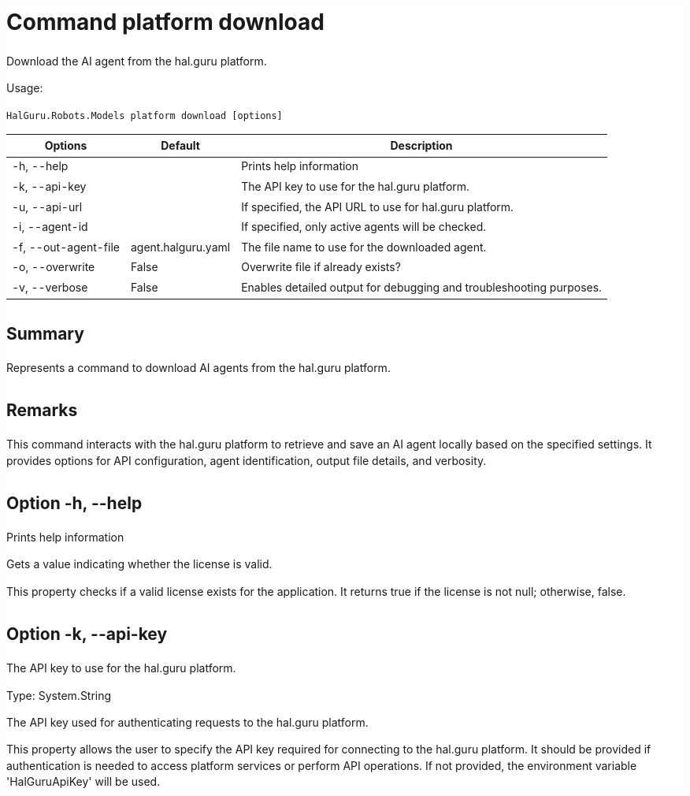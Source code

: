 # Command platform download

Download the AI agent from the hal.guru platform.

Usage:
~~~
HalGuru.Robots.Models platform download [options]
~~~

| Options              | Default            | Description                                                         |
|----------------------|--------------------|---------------------------------------------------------------------|
| -h, --help           |                    | Prints help information                                             |
| -k, --api-key        |                    | The API key to use for the hal.guru platform.                       |
| -u, --api-url        |                    | If specified, the API URL to use for hal.guru platform.             |
| -i, --agent-id       |                    | If specified, only active agents will be checked.                   |
| -f, --out-agent-file | agent.halguru.yaml | The file name to use for the downloaded agent.                      |
| -o, --overwrite      | False              | Overwrite file if already exists?                                   |
| -v, --verbose        | False              | Enables detailed output for debugging and troubleshooting purposes. |

## Summary

Represents a command to download AI agents from the hal.guru platform.

## Remarks

This command interacts with the hal.guru platform to retrieve and save an AI agent locally based on the specified settings. It provides options for API configuration, agent identification, output file details, and verbosity.

## Option -h, --help

Prints help information


Gets a value indicating whether the license is valid.

This property checks if a valid license exists for the application. It returns true if the license is not null; otherwise, false.

## Option -k, --api-key

The API key to use for the hal.guru platform.

Type: System.String

The API key used for authenticating requests to the hal.guru platform.

This property allows the user to specify the API key required for connecting to the hal.guru platform. It should be provided if authentication is needed to access platform services or perform API operations. If not provided, the environment variable 'HalGuruApiKey' will be used.
